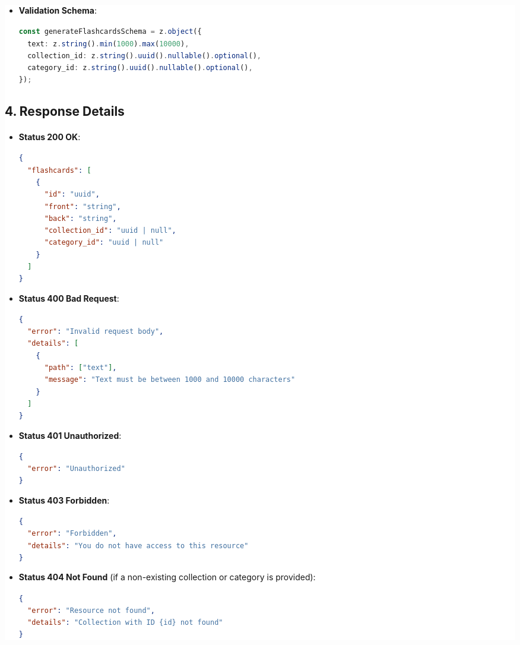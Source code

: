 - **Validation Schema**:
  ```typescript
  const generateFlashcardsSchema = z.object({
    text: z.string().min(1000).max(10000),
    collection_id: z.string().uuid().nullable().optional(),
    category_id: z.string().uuid().nullable().optional(),
  });
  ```

## 4. Response Details

- **Status 200 OK**:
  ```json
  {
    "flashcards": [
      {
        "id": "uuid",
        "front": "string",
        "back": "string",
        "collection_id": "uuid | null",
        "category_id": "uuid | null"
      }
    ]
  }
  ```

- **Status 400 Bad Request**:
  ```json
  {
    "error": "Invalid request body",
    "details": [
      {
        "path": ["text"],
        "message": "Text must be between 1000 and 10000 characters"
      }
    ]
  }
  ```

- **Status 401 Unauthorized**:
  ```json
  {
    "error": "Unauthorized"
  }
  ```

- **Status 403 Forbidden**:
  ```json
  {
    "error": "Forbidden",
    "details": "You do not have access to this resource"
  }
  ```

- **Status 404 Not Found** (if a non-existing collection or category is provided):
  ```json
  {
    "error": "Resource not found",
    "details": "Collection with ID {id} not found"
  }
  ```
